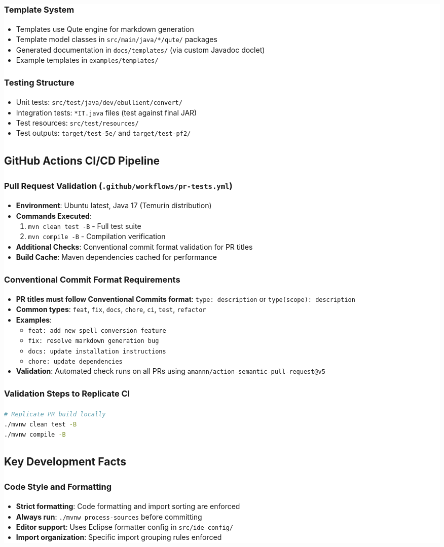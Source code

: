 ### Template System
- Templates use Qute engine for markdown generation
- Template model classes in `src/main/java/*/qute/` packages
- Generated documentation in `docs/templates/` (via custom Javadoc doclet)
- Example templates in `examples/templates/`

### Testing Structure
- Unit tests: `src/test/java/dev/ebullient/convert/`
- Integration tests: `*IT.java` files (test against final JAR)
- Test resources: `src/test/resources/`
- Test outputs: `target/test-5e/` and `target/test-pf2/`

## GitHub Actions CI/CD Pipeline

### Pull Request Validation (`.github/workflows/pr-tests.yml`)
- **Environment**: Ubuntu latest, Java 17 (Temurin distribution)
- **Commands Executed**:
  1. `mvn clean test -B` - Full test suite
  2. `mvn compile -B` - Compilation verification
- **Additional Checks**: Conventional commit format validation for PR titles
- **Build Cache**: Maven dependencies cached for performance

### Conventional Commit Format Requirements
- **PR titles must follow Conventional Commits format**: `type: description` or `type(scope): description`
- **Common types**: `feat`, `fix`, `docs`, `chore`, `ci`, `test`, `refactor`
- **Examples**:
  - `feat: add new spell conversion feature`
  - `fix: resolve markdown generation bug`
  - `docs: update installation instructions`
  - `chore: update dependencies`
- **Validation**: Automated check runs on all PRs using `amannn/action-semantic-pull-request@v5`

### Validation Steps to Replicate CI
```bash
# Replicate PR build locally
./mvnw clean test -B
./mvnw compile -B
```

## Key Development Facts

### Code Style and Formatting
- **Strict formatting**: Code formatting and import sorting are enforced
- **Always run**: `./mvnw process-sources` before committing
- **Editor support**: Uses Eclipse formatter config in `src/ide-config/`
- **Import organization**: Specific import grouping rules enforced
